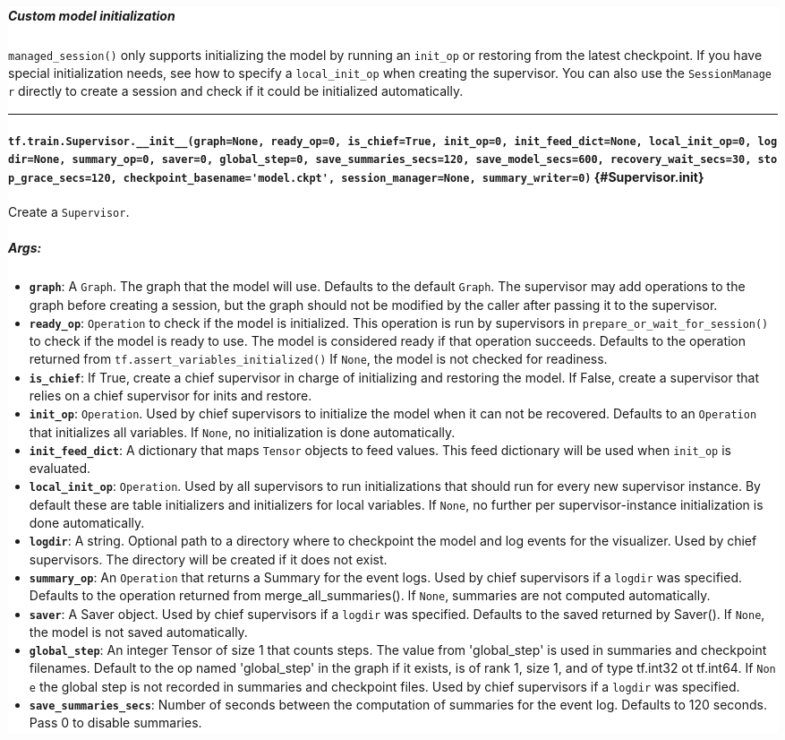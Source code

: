 ##### Custom model initialization

`managed_session()` only supports initializing the model by running an
`init_op` or restoring from the latest checkpoint.  If you have special
initialization needs, see how to specify a `local_init_op` when creating the
supervisor.  You can also use the `SessionManager` directly to create a
session and check if it could be initialized automatically.

- - -

#### `tf.train.Supervisor.__init__(graph=None, ready_op=0, is_chief=True, init_op=0, init_feed_dict=None, local_init_op=0, logdir=None, summary_op=0, saver=0, global_step=0, save_summaries_secs=120, save_model_secs=600, recovery_wait_secs=30, stop_grace_secs=120, checkpoint_basename='model.ckpt', session_manager=None, summary_writer=0)` {#Supervisor.__init__}

Create a `Supervisor`.

##### Args:


*  <b>`graph`</b>: A `Graph`.  The graph that the model will use.  Defaults to the
    default `Graph`.  The supervisor may add operations to the graph before
    creating a session, but the graph should not be modified by the caller
    after passing it to the supervisor.
*  <b>`ready_op`</b>: `Operation` to check if the model is initialized.  This
    operation is run by supervisors in `prepare_or_wait_for_session()` to
    check if the model is ready to use. The model is considered ready if
    that operation succeeds.  Defaults to the operation returned from
    `tf.assert_variables_initialized()`  If `None`, the model is not checked
    for readiness.
*  <b>`is_chief`</b>: If True, create a chief supervisor in charge of initializing
    and restoring the model.  If False, create a supervisor that relies
    on a chief supervisor for inits and restore.
*  <b>`init_op`</b>: `Operation`.  Used by chief supervisors to initialize the model
    when it can not be recovered.  Defaults to an `Operation` that
    initializes all variables.  If `None`, no initialization is done
    automatically.
*  <b>`init_feed_dict`</b>: A dictionary that maps `Tensor` objects to feed values.
    This feed dictionary will be used when `init_op` is evaluated.
*  <b>`local_init_op`</b>: `Operation`. Used by all supervisors to run initializations
    that should run for every new supervisor instance. By default these
    are table initializers and initializers for local variables.
    If `None`, no further per supervisor-instance initialization is
    done automatically.
*  <b>`logdir`</b>: A string.  Optional path to a directory where to checkpoint the
    model and log events for the visualizer.  Used by chief supervisors.
    The directory will be created if it does not exist.
*  <b>`summary_op`</b>: An `Operation` that returns a Summary for the event logs.
    Used by chief supervisors if a `logdir` was specified.  Defaults to the
    operation returned from merge_all_summaries().  If `None`, summaries are
    not computed automatically.
*  <b>`saver`</b>: A Saver object.  Used by chief supervisors if a `logdir` was
    specified.  Defaults to the saved returned by Saver().
    If `None`, the model is not saved automatically.
*  <b>`global_step`</b>: An integer Tensor of size 1 that counts steps.  The value
    from 'global_step' is used in summaries and checkpoint filenames.
    Default to the op named 'global_step' in the graph if it exists, is of
    rank 1, size 1, and of type tf.int32 ot tf.int64.  If `None` the global
    step is not recorded in summaries and checkpoint files.  Used by chief
    supervisors if a `logdir` was specified.
*  <b>`save_summaries_secs`</b>: Number of seconds between the computation of
    summaries for the event log.  Defaults to 120 seconds.  Pass 0 to
    disable summaries.